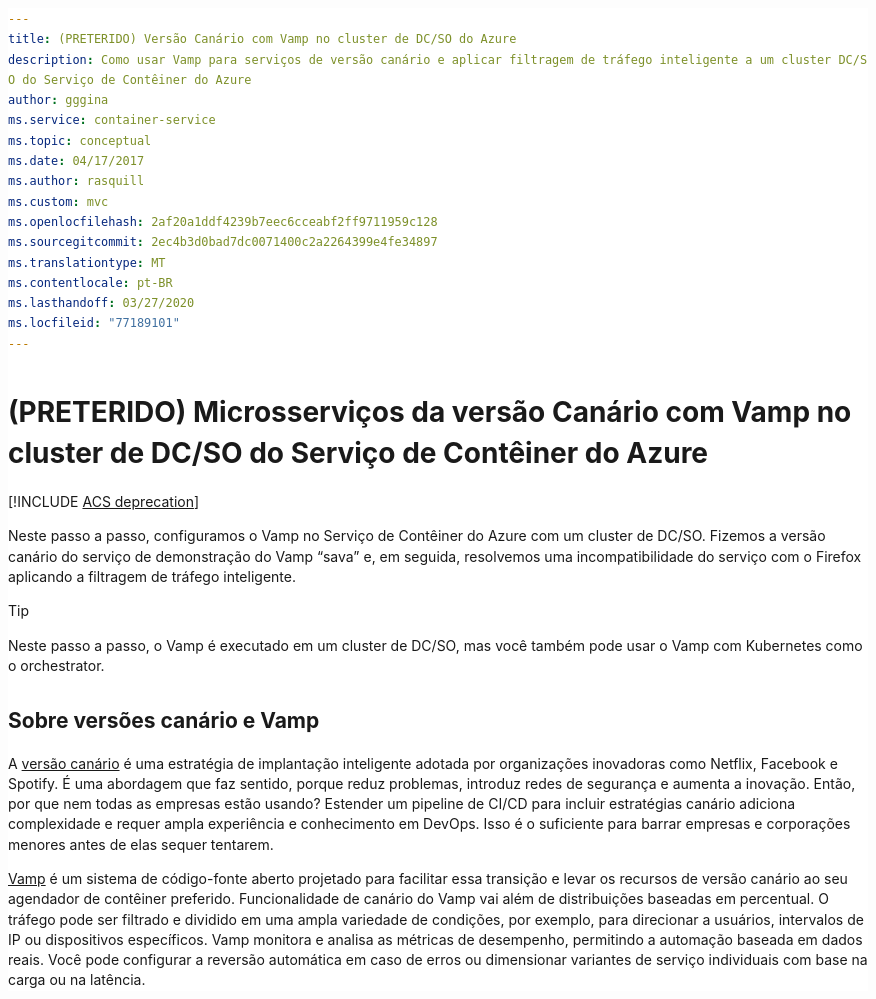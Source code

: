 ```yaml
---
title: (PRETERIDO) Versão Canário com Vamp no cluster de DC/SO do Azure
description: Como usar Vamp para serviços de versão canário e aplicar filtragem de tráfego inteligente a um cluster DC/SO do Serviço de Contêiner do Azure
author: gggina
ms.service: container-service
ms.topic: conceptual
ms.date: 04/17/2017
ms.author: rasquill
ms.custom: mvc
ms.openlocfilehash: 2af20a1ddf4239b7eec6cceabf2ff9711959c128
ms.sourcegitcommit: 2ec4b3d0bad7dc0071400c2a2264399e4fe34897
ms.translationtype: MT
ms.contentlocale: pt-BR
ms.lasthandoff: 03/27/2020
ms.locfileid: "77189101"
---
```

# <a name="deprecated-canary-release-microservices-with-vamp-on-an-azure-container-service-dcos-cluster"></a>(PRETERIDO) Microsserviços da versão Canário com Vamp no cluster de DC/SO do Serviço de Contêiner do Azure

[!INCLUDE [ACS deprecation](../../../includes/container-service-deprecation.md)]

Neste passo a passo, configuramos o Vamp no Serviço de Contêiner do Azure com um cluster de DC/SO. Fizemos a versão canário do serviço de demonstração do Vamp “sava” e, em seguida, resolvemos uma incompatibilidade do serviço com o Firefox aplicando a filtragem de tráfego inteligente. 

> [!TIP] 
> Neste passo a passo, o Vamp é executado em um cluster de DC/SO, mas você também pode usar o Vamp com Kubernetes como o orchestrator.
>

## <a name="about-canary-releases-and-vamp"></a>Sobre versões canário e Vamp


A [versão canário](https://martinfowler.com/bliki/CanaryRelease.html) é uma estratégia de implantação inteligente adotada por organizações inovadoras como Netflix, Facebook e Spotify. É uma abordagem que faz sentido, porque reduz problemas, introduz redes de segurança e aumenta a inovação. Então, por que nem todas as empresas estão usando? Estender um pipeline de CI/CD para incluir estratégias canário adiciona complexidade e requer ampla experiência e conhecimento em DevOps. Isso é o suficiente para barrar empresas e corporações menores antes de elas sequer tentarem. 

[Vamp](https://vamp.io/) é um sistema de código-fonte aberto projetado para facilitar essa transição e levar os recursos de versão canário ao seu agendador de contêiner preferido. Funcionalidade de canário do Vamp vai além de distribuições baseadas em percentual. O tráfego pode ser filtrado e dividido em uma ampla variedade de condições, por exemplo, para direcionar a usuários, intervalos de IP ou dispositivos específicos. Vamp monitora e analisa as métricas de desempenho, permitindo a automação baseada em dados reais. Você pode configurar a reversão automática em caso de erros ou dimensionar variantes de serviço individuais com base na carga ou na latência.
